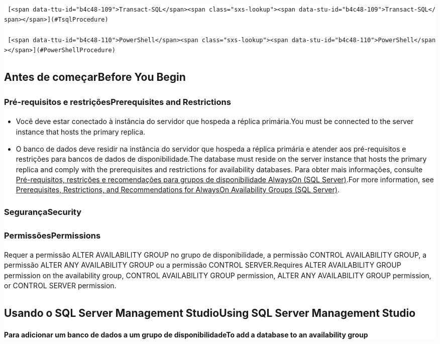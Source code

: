      [<span data-ttu-id="b4c48-109">Transact-SQL</span><span class="sxs-lookup"><span data-stu-id="b4c48-109">Transact-SQL</span></span>](#TsqlProcedure)  
  
     [<span data-ttu-id="b4c48-110">PowerShell</span><span class="sxs-lookup"><span data-stu-id="b4c48-110">PowerShell</span></span>](#PowerShellProcedure)  
  
##  <a name="before-you-begin"></a><a name="BeforeYouBegin"></a> <span data-ttu-id="b4c48-111">Antes de começar</span><span class="sxs-lookup"><span data-stu-id="b4c48-111">Before You Begin</span></span>  
  
###  <a name="prerequisites-and-restrictions"></a><a name="Prerequisites"></a> <span data-ttu-id="b4c48-112">Pré-requisitos e restrições</span><span class="sxs-lookup"><span data-stu-id="b4c48-112">Prerequisites and Restrictions</span></span>  
  
-   <span data-ttu-id="b4c48-113">Você deve estar conectado à instância do servidor que hospeda a réplica primária.</span><span class="sxs-lookup"><span data-stu-id="b4c48-113">You must be connected to the server instance that hosts the primary replica.</span></span>  
  
-   <span data-ttu-id="b4c48-114">O banco de dados deve residir na instância do servidor que hospeda a réplica primária e atender aos pré-requisitos e restrições para bancos de dados de disponibilidade.</span><span class="sxs-lookup"><span data-stu-id="b4c48-114">The database must reside on the server instance that hosts the primary replica and comply with the prerequisites and restrictions for availability databases.</span></span> <span data-ttu-id="b4c48-115">Para obter mais informações, consulte [Pré-requisitos, restrições e recomendações para grupos de disponibilidade AlwaysOn &#40;SQL Server&#41;](prereqs-restrictions-recommendations-always-on-availability.md).</span><span class="sxs-lookup"><span data-stu-id="b4c48-115">For more information, see [Prerequisites, Restrictions, and Recommendations for AlwaysOn Availability Groups &#40;SQL Server&#41;](prereqs-restrictions-recommendations-always-on-availability.md).</span></span>  
  
###  <a name="security"></a><a name="Security"></a> <span data-ttu-id="b4c48-116">Segurança</span><span class="sxs-lookup"><span data-stu-id="b4c48-116">Security</span></span>  
  
###  <a name="permissions"></a><a name="Permissions"></a> <span data-ttu-id="b4c48-117">Permissões</span><span class="sxs-lookup"><span data-stu-id="b4c48-117">Permissions</span></span>  
 <span data-ttu-id="b4c48-118">Requer a permissão ALTER AVAILABILITY GROUP no grupo de disponibilidade, a permissão CONTROL AVAILABILITY GROUP, a permissão ALTER ANY AVAILABILITY GROUP ou a permissão CONTROL SERVER.</span><span class="sxs-lookup"><span data-stu-id="b4c48-118">Requires ALTER AVAILABILITY GROUP permission on the availability group, CONTROL AVAILABILITY GROUP permission, ALTER ANY AVAILABILITY GROUP permission, or CONTROL SERVER permission.</span></span>  
  
##  <a name="using-sql-server-management-studio"></a><a name="SSMSProcedure"></a> <span data-ttu-id="b4c48-119">Usando o SQL Server Management Studio</span><span class="sxs-lookup"><span data-stu-id="b4c48-119">Using SQL Server Management Studio</span></span>  
 <span data-ttu-id="b4c48-120">**Para adicionar um banco de dados a um grupo de disponibilidade**</span><span class="sxs-lookup"><span data-stu-id="b4c48-120">**To add a database to an availability group**</span></span>  
  